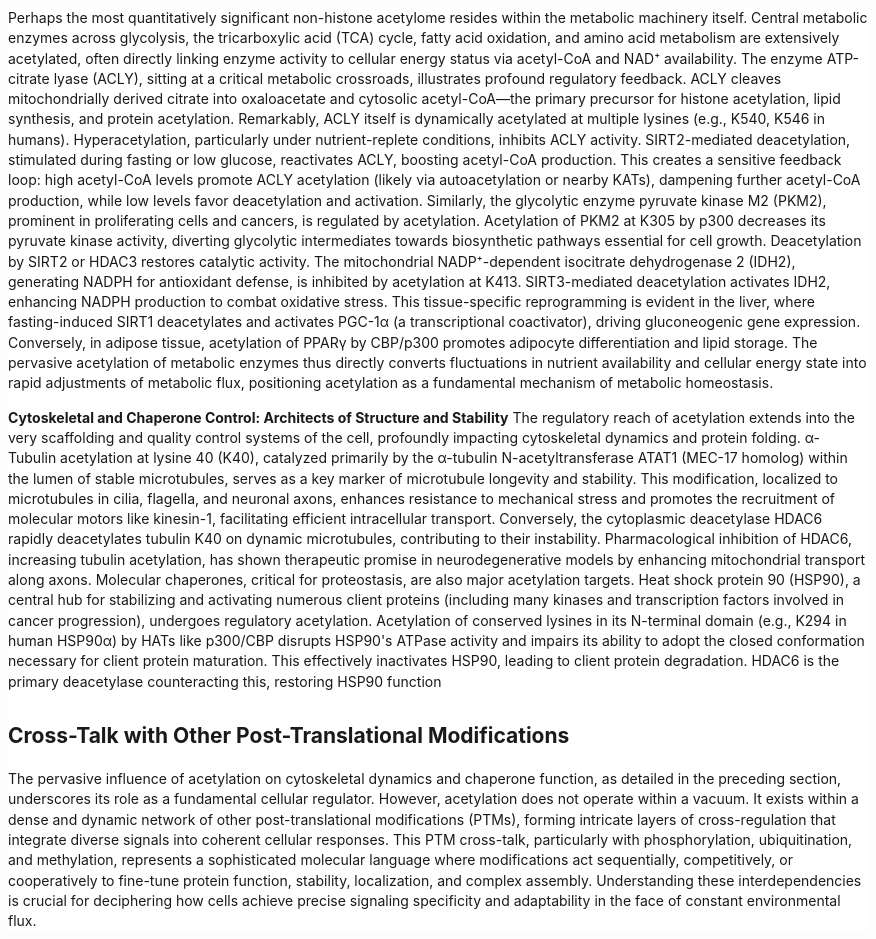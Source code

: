 Perhaps the most quantitatively significant non-histone acetylome resides within the metabolic machinery itself. Central metabolic enzymes across glycolysis, the tricarboxylic acid (TCA) cycle, fatty acid oxidation, and amino acid metabolism are extensively acetylated, often directly linking enzyme activity to cellular energy status via acetyl-CoA and NAD⁺ availability. The enzyme ATP-citrate lyase (ACLY), sitting at a critical metabolic crossroads, illustrates profound regulatory feedback. ACLY cleaves mitochondrially derived citrate into oxaloacetate and cytosolic acetyl-CoA—the primary precursor for histone acetylation, lipid synthesis, and protein acetylation. Remarkably, ACLY itself is dynamically acetylated at multiple lysines (e.g., K540, K546 in humans). Hyperacetylation, particularly under nutrient-replete conditions, inhibits ACLY activity. SIRT2-mediated deacetylation, stimulated during fasting or low glucose, reactivates ACLY, boosting acetyl-CoA production. This creates a sensitive feedback loop: high acetyl-CoA levels promote ACLY acetylation (likely via autoacetylation or nearby KATs), dampening further acetyl-CoA production, while low levels favor deacetylation and activation. Similarly, the glycolytic enzyme pyruvate kinase M2 (PKM2), prominent in proliferating cells and cancers, is regulated by acetylation. Acetylation of PKM2 at K305 by p300 decreases its pyruvate kinase activity, diverting glycolytic intermediates towards biosynthetic pathways essential for cell growth. Deacetylation by SIRT2 or HDAC3 restores catalytic activity. The mitochondrial NADP⁺-dependent isocitrate dehydrogenase 2 (IDH2), generating NADPH for antioxidant defense, is inhibited by acetylation at K413. SIRT3-mediated deacetylation activates IDH2, enhancing NADPH production to combat oxidative stress. This tissue-specific reprogramming is evident in the liver, where fasting-induced SIRT1 deacetylates and activates PGC-1α (a transcriptional coactivator), driving gluconeogenic gene expression. Conversely, in adipose tissue, acetylation of PPARγ by CBP/p300 promotes adipocyte differentiation and lipid storage. The pervasive acetylation of metabolic enzymes thus directly converts fluctuations in nutrient availability and cellular energy state into rapid adjustments of metabolic flux, positioning acetylation as a fundamental mechanism of metabolic homeostasis.

**Cytoskeletal and Chaperone Control: Architects of Structure and Stability**
The regulatory reach of acetylation extends into the very scaffolding and quality control systems of the cell, profoundly impacting cytoskeletal dynamics and protein folding. α-Tubulin acetylation at lysine 40 (K40), catalyzed primarily by the α-tubulin N-acetyltransferase ATAT1 (MEC-17 homolog) within the lumen of stable microtubules, serves as a key marker of microtubule longevity and stability. This modification, localized to microtubules in cilia, flagella, and neuronal axons, enhances resistance to mechanical stress and promotes the recruitment of molecular motors like kinesin-1, facilitating efficient intracellular transport. Conversely, the cytoplasmic deacetylase HDAC6 rapidly deacetylates tubulin K40 on dynamic microtubules, contributing to their instability. Pharmacological inhibition of HDAC6, increasing tubulin acetylation, has shown therapeutic promise in neurodegenerative models by enhancing mitochondrial transport along axons. Molecular chaperones, critical for proteostasis, are also major acetylation targets. Heat shock protein 90 (HSP90), a central hub for stabilizing and activating numerous client proteins (including many kinases and transcription factors involved in cancer progression), undergoes regulatory acetylation. Acetylation of conserved lysines in its N-terminal domain (e.g., K294 in human HSP90α) by HATs like p300/CBP disrupts HSP90's ATPase activity and impairs its ability to adopt the closed conformation necessary for client protein maturation. This effectively inactivates HSP90, leading to client protein degradation. HDAC6 is the primary deacetylase counteracting this, restoring HSP90 function

## Cross-Talk with Other Post-Translational Modifications

The pervasive influence of acetylation on cytoskeletal dynamics and chaperone function, as detailed in the preceding section, underscores its role as a fundamental cellular regulator. However, acetylation does not operate within a vacuum. It exists within a dense and dynamic network of other post-translational modifications (PTMs), forming intricate layers of cross-regulation that integrate diverse signals into coherent cellular responses. This PTM cross-talk, particularly with phosphorylation, ubiquitination, and methylation, represents a sophisticated molecular language where modifications act sequentially, competitively, or cooperatively to fine-tune protein function, stability, localization, and complex assembly. Understanding these interdependencies is crucial for deciphering how cells achieve precise signaling specificity and adaptability in the face of constant environmental flux.
